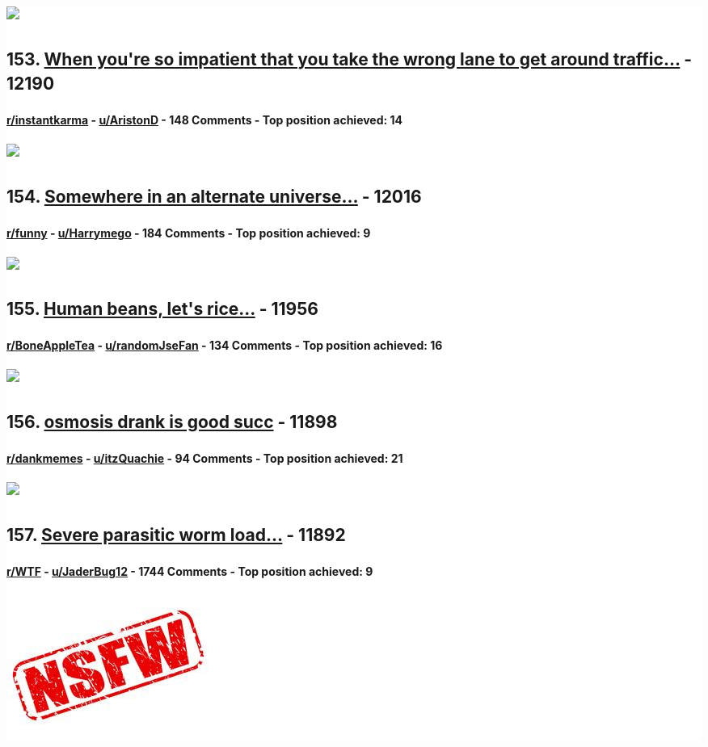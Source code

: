 <a href="https://i.redd.it/jvnhl1khkmq21.jpg"><img src="https://b.thumbs.redditmedia.com/WQ9MXwr1Lrf90Uv9d4yidlsOQ_g9UJMAWuDDE8L5yVw.jpg"></img></a>

## 153. [When you're so impatient that you take the wrong lane to get around traffic...](http://reddit.com/r/instantkarma/comments/ba2uvg/when_youre_so_impatient_that_you_take_the_wrong/) - 12190
#### [r/instantkarma](http://reddit.com/r/instantkarma) - [u/AristonD](http://reddit.com/u/AristonD) - 148 Comments - Top position achieved: 14

<a href="https://v.redd.it/ivp6vbyvamq21"><img src="https://b.thumbs.redditmedia.com/-dsj3GFTaMx7gZXZnR02KGzb2ls2cP0cnH0bb5mrIZU.jpg"></img></a>

## 154. [Somewhere in an alternate universe...](http://reddit.com/r/funny/comments/ba4dy6/somewhere_in_an_alternate_universe/) - 12016
#### [r/funny](http://reddit.com/r/funny) - [u/Harrymego](http://reddit.com/u/Harrymego) - 184 Comments - Top position achieved: 9

<a href="https://i.redd.it/d83i0k4hdnq21.png"><img src="https://b.thumbs.redditmedia.com/I8_pUX-TZIPaluFItjBZ3r0u_bvNBeXe-ZBmUVHkpMc.jpg"></img></a>

## 155. [Human beans, let's rice...](http://reddit.com/r/BoneAppleTea/comments/ba9dfh/human_beans_lets_rice/) - 11956
#### [r/BoneAppleTea](http://reddit.com/r/BoneAppleTea) - [u/randomJseFan](http://reddit.com/u/randomJseFan) - 134 Comments - Top position achieved: 16

<a href="https://i.redd.it/8iyniaovspq21.jpg"><img src="https://b.thumbs.redditmedia.com/1KNBDjqx2CYf4FvANA_YUdugYTd-wOG4XSbny3hqV-A.jpg"></img></a>

## 156. [osmosis drank is good succ](http://reddit.com/r/dankmemes/comments/ba1qgt/osmosis_drank_is_good_succ/) - 11898
#### [r/dankmemes](http://reddit.com/r/dankmemes) - [u/itzQuachie](http://reddit.com/u/itzQuachie) - 94 Comments - Top position achieved: 21

<a href="https://i.redd.it/h0idu546dlq21.gif"><img src="https://b.thumbs.redditmedia.com/dmM3KGRauIxxbGmLNcTE1Ck8I86TwbwNDdvbhGlhRok.jpg"></img></a>

## 157. [Severe parasitic worm load...](http://reddit.com/r/WTF/comments/ba08fb/severe_parasitic_worm_load/) - 11892
#### [r/WTF](http://reddit.com/r/WTF) - [u/JaderBug12](http://reddit.com/u/JaderBug12) - 1744 Comments - Top position achieved: 9

<a href="https://i.imgur.com/pftR8eN.gifv"><img src="https://github.com/mgerb/top-of-reddit/raw/master/nsfw.jpg"></img></a>
